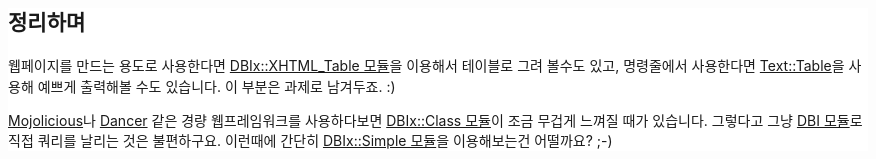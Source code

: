 
정리하며
---------

웹페이지를 만드는 용도로 사용한다면 [DBIx::XHTML_Table 모듈][cpan-dbix-xhtml-table]을 이용해서 테이블로 그려 볼수도 있고,
명령줄에서 사용한다면 [Text::Table][cpan-text-table]을 사용해 예쁘게 출력해볼 수도 있습니다.
이 부분은 과제로 남겨두죠. :)

[Mojolicious][home-mojolicious]나 [Dancer][home-dancer] 같은 경량 웹프레임워크를
사용하다보면 [DBIx::Class 모듈][cpan-dbix-class]이 조금 무겁게 느껴질 때가 있습니다.
그렇다고 그냥 [DBI 모듈][cpan-dbi]로 직접 쿼리를 날리는 것은 불편하구요.
이런때에 간단히 [DBIx::Simple 모듈][cpan-dbix-simple]을 이용해보는건 어떨까요? ;-)


[cpan-data-dump]:           https://metacpan.org/module/Data::Dump
[cpan-dbd-pg]:              https://metacpan.org/module/DBD::Pg
[cpan-dbi]:                 https://metacpan.org/module/DBI
[cpan-dbix-class]:          https://metacpan.org/module/DBIx::Class
[cpan-dbix-simple]:         https://metacpan.org/module/DBIx::Simple
[cpan-dbix-xhtml-table]:    https://metacpan.org/module/DBIx::XTML_Table
[cpan-file-slurp]:          https://metacpan.org/module/File::Slurp
[cpan-mojolicious]:         https://metacpan.org/module/Mojolicious
[cpan-text-table]:          https://metacpan.org/module/Text::Table
[cpan]:                     http://www.cpan.org/
[home-dancer]:              http://perldancer.org/
[home-mojolicious]:         http://mojolicio.us/
[home-perlbrew]:            http://perlbrew.pl/
[twitter-luzluna]:          http://twitter.com/#!/luzluna
